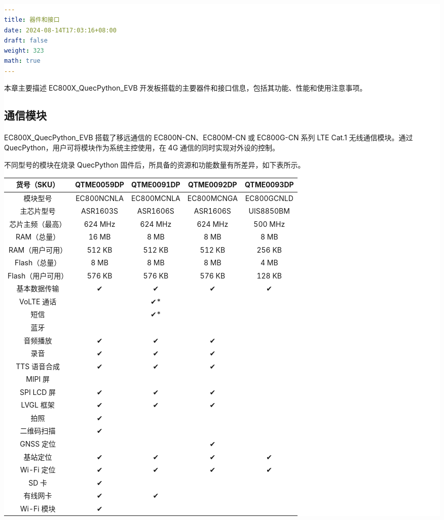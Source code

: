 ```yaml
---
title: 器件和接口
date: 2024-08-14T17:03:16+08:00
draft: false
weight: 323
math: true
---
```


本章主要描述 EC800X_QuecPython_EVB 开发板搭载的主要器件和接口信息，包括其功能、性能和使用注意事项。

## 通信模块

EC800X_QuecPython_EVB 搭载了移远通信的 EC800N-CN、EC800M-CN 或 EC800G-CN 系列 LTE Cat.1 无线通信模块。通过 QuecPython，用户可将模块作为系统主控使用，在 4G 通信的同时实现对外设的控制。

不同型号的模块在烧录 QuecPython 固件后，所具备的资源和功能数量有所差异，如下表所示。

|    货号（SKU）    | QTME0059DP | QTME0091DP | QTME0092DP | QTME0093DP |
| :---------------: | :--------: | :--------: | :--------: | :--------: |
|     模块型号      | EC800NCNLA | EC800MCNLA | EC800MCNGA | EC800GCNLD |
|    主芯片型号     |  ASR1603S  |  ASR1606S  |  ASR1606S  | UIS8850BM  |
| 芯片主频（最高）  |  624 MHz   |  624 MHz   |  624 MHz   |  500 MHz   |
|    RAM（总量）    |   16 MB    |    8 MB    |    8 MB    |    8 MB    |
|  RAM（用户可用）  |   512 KB   |   512 KB   |   512 KB   |   256 KB   |
|   Flash（总量）   |    8 MB    |    8 MB    |    8 MB    |    4 MB    |
| Flash（用户可用） |   576 KB   |   576 KB   |   576 KB   |   128 KB   |
|   基本数据传输    |     ✔      |     ✔      |     ✔      |     ✔      |
|    VoLTE 通话     |     　     |    ✔\*     |     　     |     　     |
|       短信        |     　     |    ✔\*     |     　     |     　     |
|       蓝牙        |     　     |     　     |     　     |     　     |
|     音频播放      |     ✔      |     ✔      |     ✔      |     　     |
|       录音        |     ✔      |     ✔      |     ✔      |     　     |
|   TTS 语音合成    |     ✔      |     ✔      |     ✔      |     　     |
|      MIPI 屏      |     　     |     　     |     　     |     　     |
|    SPI LCD 屏     |     ✔      |     ✔      |     ✔      |     　     |
|     LVGL 框架     |     ✔      |     ✔      |     ✔      |     　     |
|       拍照        |     ✔      |     　     |     　     |     　     |
|    二维码扫描     |     ✔      |     　     |     　     |     　     |
|     GNSS 定位     |     　     |     　     |     ✔      |     　     |
|     基站定位      |     ✔      |     ✔      |     ✔      |     ✔      |
|    Wi-Fi 定位     |     ✔      |     ✔      |     ✔      |     ✔      |
|       SD 卡       |     ✔      |     　     |     　     |     　     |
|     有线网卡      |     ✔      |     ✔      |     　     |     　     |
|    Wi-Fi 模块     |     ✔      |     　     |     　     |     　     |
